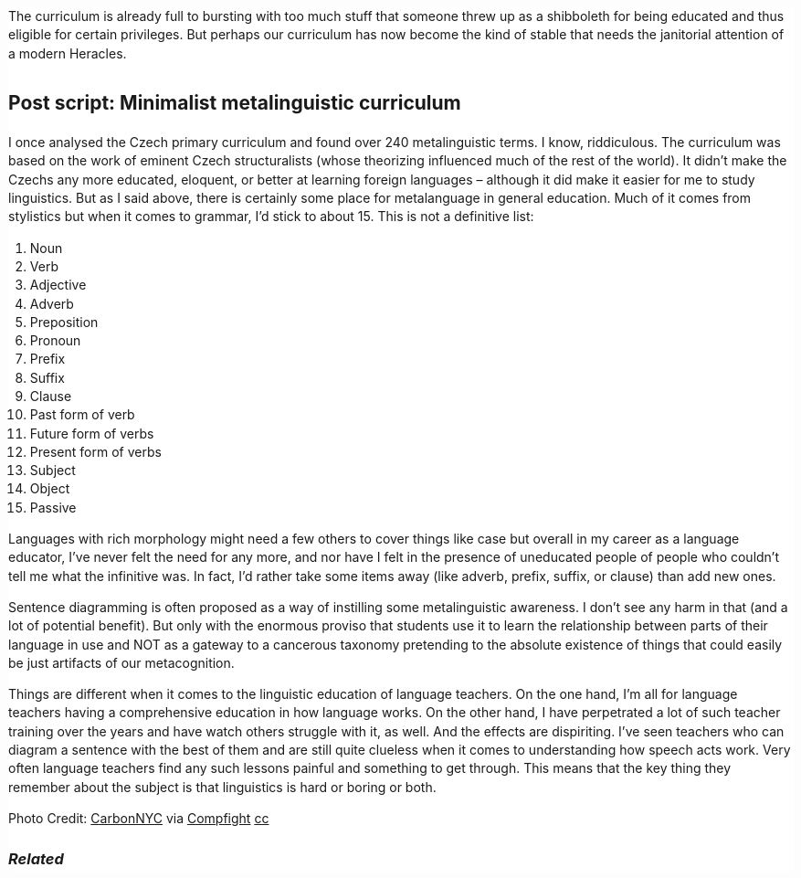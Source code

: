 The curriculum is already full to bursting with too much stuff that someone threw up as a shibboleth for being educated and thus eligible for certain privileges. But perhaps our curriculum has now become the kind of stable that needs the janitorial attention of a modern Heracles.

Post script: Minimalist metalinguistic curriculum
-------------------------------------------------

I once analysed the Czech primary curriculum and found over 240 metalinguistic terms. I know, riddiculous. The curriculum was based on the work of eminent Czech structuralists (whose theorizing influenced much of the rest of the world). It didn’t make the Czechs any more educated, eloquent, or better at learning foreign languages – although it did make it easier for me to study linguistics. But as I said above, there is certainly some place for metalanguage in general education. Much of it comes from stylistics but when it comes to grammar, I’d stick to about 15. This is not a definitive list:

1. Noun
2. Verb
3. Adjective
4. Adverb
5. Preposition
6. Pronoun
7. Prefix
8. Suffix
9. Clause
10. Past form of verb
11. Future form of verbs
12. Present form of verbs
13. Subject
14. Object
15. Passive

Languages with rich morphology might need a few others to cover things like case but overall in my career as a language educator, I’ve never felt the need for any more, and nor have I felt in the presence of uneducated people of people who couldn’t tell me what the infinitive was. In fact, I’d rather take some items away (like adverb, prefix, suffix, or clause) than add new ones.

Sentence diagramming is often proposed as a way of instilling some metalinguistic awareness. I don’t see any harm in that (and a lot of potential benefit). But only with the enormous proviso that students use it to learn the relationship between parts of their language in use and NOT as a gateway to a cancerous taxonomy pretending to the absolute existence of things that could easily be just artifacts of our metacognition.

Things are different when it comes to the linguistic education of language teachers. On the one hand, I’m all for language teachers having a comprehensive education in how language works. On the other hand, I have perpetrated a lot of such teacher training over the years and have watch others struggle with it, as well. And the effects are dispiriting. I’ve seen teachers who can diagram a sentence with the best of them and are still quite clueless when it comes to understanding how speech acts work. Very often language teachers find any such lessons painful and something to get through. This means that the key thing they remember about the subject is that linguistics is hard or boring or both.

Photo Credit: [CarbonNYC](http://www.flickr.com/photos/15923063@N00/5757504378/) via [Compfight](http://compfight.com) [cc](http://creativecommons.org/licenses/by/2.0/)

### *Related*